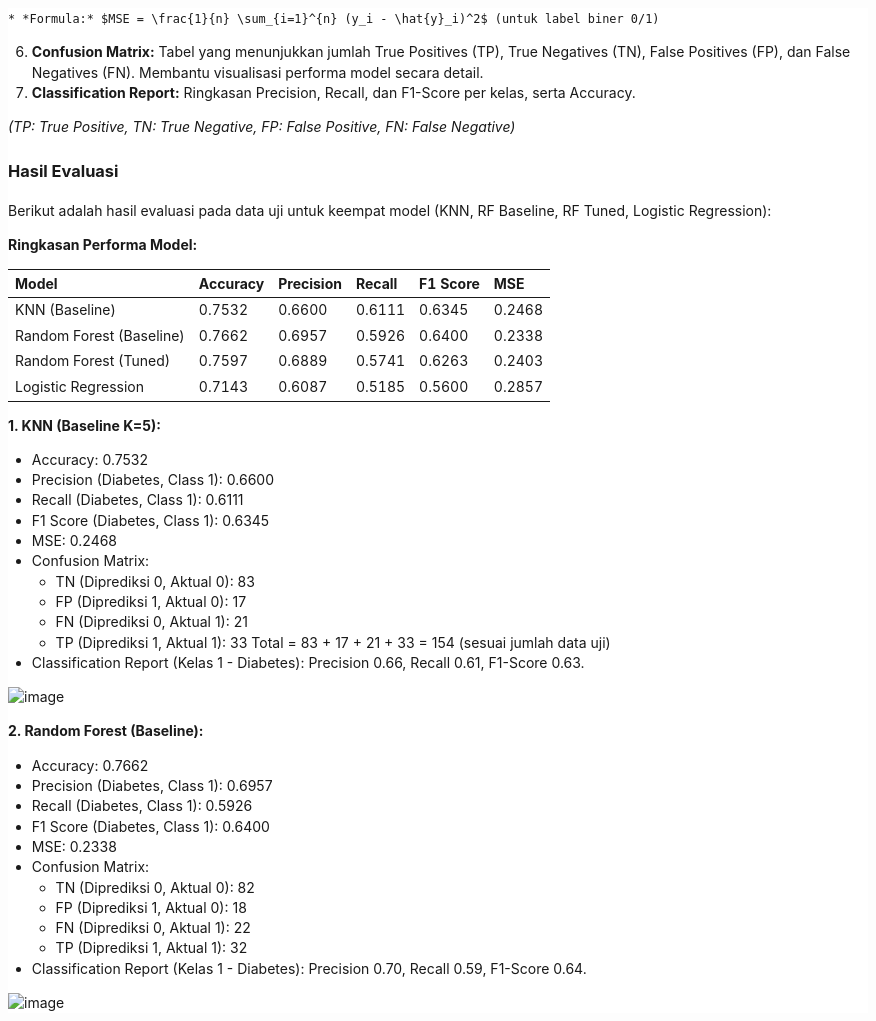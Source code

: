     * *Formula:* $MSE = \frac{1}{n} \sum_{i=1}^{n} (y_i - \hat{y}_i)^2$ (untuk label biner 0/1)
6.  **Confusion Matrix:** Tabel yang menunjukkan jumlah True Positives (TP), True Negatives (TN), False Positives (FP), dan False Negatives (FN). Membantu visualisasi performa model secara detail.
7.  **Classification Report:** Ringkasan Precision, Recall, dan F1-Score per kelas, serta Accuracy.

*(TP: True Positive, TN: True Negative, FP: False Positive, FN: False Negative)*

### Hasil Evaluasi

Berikut adalah hasil evaluasi pada data uji untuk keempat model (KNN, RF Baseline, RF Tuned, Logistic Regression):

**Ringkasan Performa Model:**

| Model                     | Accuracy | Precision | Recall | F1 Score | MSE    |
| :------------------------ | :------- | :-------- | :----- | :------- | :----- |
| KNN (Baseline)          | 0.7532   | 0.6600    | 0.6111 | 0.6345   | 0.2468 |
| Random Forest (Baseline)  | 0.7662   | 0.6957    | 0.5926 | 0.6400   | 0.2338 |
| Random Forest (Tuned)   | 0.7597   | 0.6889    | 0.5741 | 0.6263   | 0.2403 |
| Logistic Regression       | 0.7143   | 0.6087    | 0.5185 | 0.5600   | 0.2857 |

**1. KNN (Baseline K=5):**
* Accuracy: 0.7532
* Precision (Diabetes, Class 1): 0.6600
* Recall (Diabetes, Class 1): 0.6111
* F1 Score (Diabetes, Class 1): 0.6345
* MSE: 0.2468
* Confusion Matrix:
    * TN (Diprediksi 0, Aktual 0): 83
    * FP (Diprediksi 1, Aktual 0): 17
    * FN (Diprediksi 0, Aktual 1): 21
    * TP (Diprediksi 1, Aktual 1): 33
    Total = 83 + 17 + 21 + 33 = 154 (sesuai jumlah data uji)
* Classification Report (Kelas 1 - Diabetes): Precision 0.66, Recall 0.61, F1-Score 0.63.
  
![image](https://github.com/user-attachments/assets/23b488bd-1924-47ae-a5e8-9ce2dc49cbff)

**2. Random Forest (Baseline):**
* Accuracy: 0.7662
* Precision (Diabetes, Class 1): 0.6957
* Recall (Diabetes, Class 1): 0.5926
* F1 Score (Diabetes, Class 1): 0.6400
* MSE: 0.2338
* Confusion Matrix:
    * TN (Diprediksi 0, Aktual 0): 82
    * FP (Diprediksi 1, Aktual 0): 18
    * FN (Diprediksi 0, Aktual 1): 22
    * TP (Diprediksi 1, Aktual 1): 32
* Classification Report (Kelas 1 - Diabetes): Precision 0.70, Recall 0.59, F1-Score 0.64.

![image](https://github.com/user-attachments/assets/3a92e846-4eca-4471-bc4f-f4a7df91f9e0)
